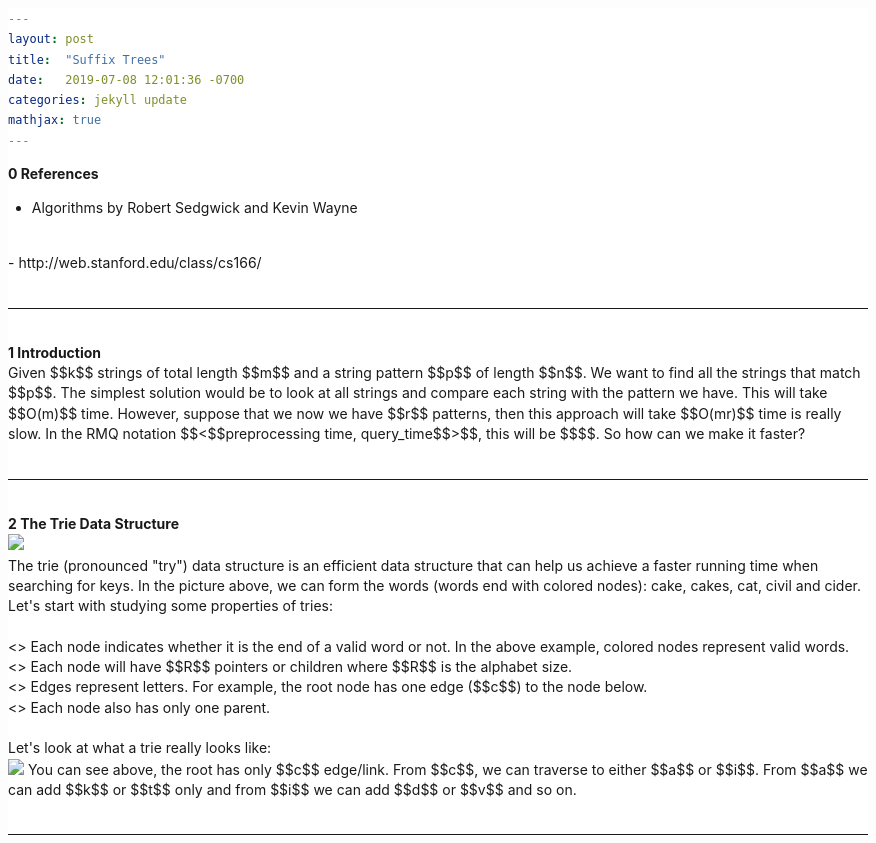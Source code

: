 ```yaml
---
layout: post
title:  "Suffix Trees"
date:   2019-07-08 12:01:36 -0700
categories: jekyll update
mathjax: true
---
```

<b>0 References</b><br>
- Algorithms by Robert Sedgwick and Kevin Wayne
<br>
- http://web.stanford.edu/class/cs166/
<br>
<br>
<hr>

<br>
<b>1 Introduction</b>
<br>
Given $$k$$ strings of total length $$m$$ and a string pattern $$p$$ of length $$n$$. We want to find all the strings that match  $$p$$. The simplest solution would be to look at all strings and compare each string with the pattern we have. This will take $$O(m)$$ time. However, suppose that we now we have $$r$$ patterns, then this approach will take $$O(mr)$$ time is really slow. In the RMQ notation $$<$$preprocessing time,  query_time$$>$$, this will be $$<O(1), O(mr)>$$. So how can we make it faster?
<br>
<br>
<hr>

<br>
<b>2 The Trie Data Structure</b>
<br>
<img src="{{ site.url }}/assets/trie/1.png" width="100%">
<br>
The trie (pronounced "try") data structure is an efficient data structure that can help us achieve a faster running time when searching for keys. In the picture above, we can form the words (words end with colored nodes): cake, cakes, cat, civil and cider.
<br>
Let's start with studying some properties of tries:
<br><br>
<> Each node indicates whether it is the end of a valid word or not. In the above example, colored nodes represent valid words. <br>
<> Each node will have $$R$$ pointers or children where $$R$$ is the alphabet size. <br>
<> Edges represent letters. For example, the root node has one edge ($$c$$) to the node below.<br>
<> Each node also has only one parent.<br>
<br>
Let's look at what a trie really looks like:
<br>
<img src="{{ site.url }}/assets/trie/2.png" width="100%">
You can see above, the root has only $$c$$ edge/link. From $$c$$, we can traverse to either $$a$$ or $$i$$. From $$a$$ we can add $$k$$ or $$t$$ only and from $$i$$ we can add $$d$$ or $$v$$ and so on.
<br>
<br>
<hr>
